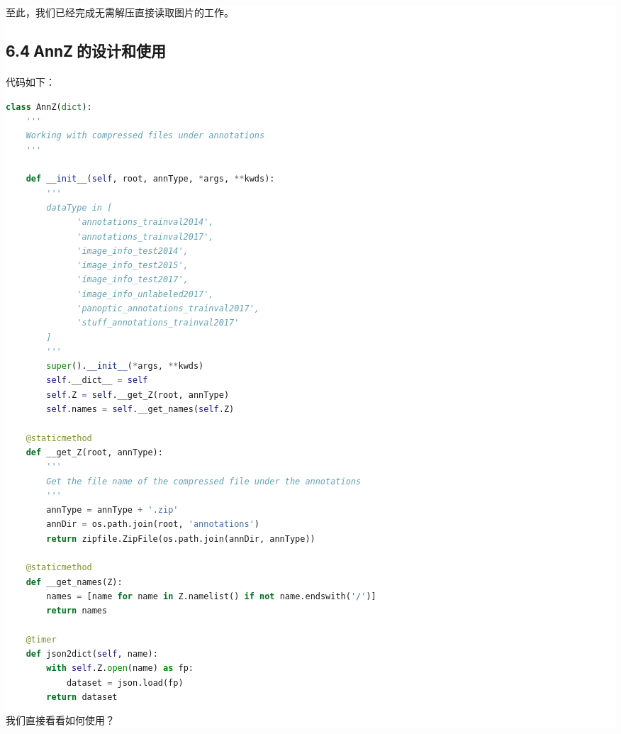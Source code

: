 至此，我们已经完成无需解压直接读取图片的工作。

## 6.4  AnnZ 的设计和使用

代码如下：

```python
class AnnZ(dict):
    '''
    Working with compressed files under annotations
    '''

    def __init__(self, root, annType, *args, **kwds):
        '''
        dataType in [
              'annotations_trainval2014',
              'annotations_trainval2017',
              'image_info_test2014',
              'image_info_test2015',
              'image_info_test2017',
              'image_info_unlabeled2017',
              'panoptic_annotations_trainval2017',
              'stuff_annotations_trainval2017'
        ]
        '''
        super().__init__(*args, **kwds)
        self.__dict__ = self
        self.Z = self.__get_Z(root, annType)
        self.names = self.__get_names(self.Z)

    @staticmethod
    def __get_Z(root, annType):
        '''
        Get the file name of the compressed file under the annotations
        '''
        annType = annType + '.zip'
        annDir = os.path.join(root, 'annotations')
        return zipfile.ZipFile(os.path.join(annDir, annType))

    @staticmethod
    def __get_names(Z):
        names = [name for name in Z.namelist() if not name.endswith('/')]
        return names

    @timer
    def json2dict(self, name):
        with self.Z.open(name) as fp:
            dataset = json.load(fp)
        return dataset
```

我们直接看看如何使用？


[^1]: https://github.com/cocodataset/cocoapi
[^2]: https://www.jianshu.com/p/de455d653301
[^3]: https://github.com/Xinering/cocoapi/blob/master/PythonAPI/Makefile
[^4]: http://cocodataset.org/#format-data
[^5]: https://github.com/Xinering/cocoapi/blob/master/PythonAPI/pycocotools/coco.py
[^6]: https://github.com/Xinering/cocoapi/blob/master/PythonAPI/pycocoDemo.ipynb
[^7]: https://github.com/Xinering/cocoapi/blob/master/PythonAPI/pycocotools/mask.py
[^8]: https://github.com/Xinering/cocoapi/blob/master/PythonAPI/pycocoDemo.ipynb
[^9]: https://www.cnblogs.com/q735613050/p/8969452.html
[^10]: https://github.com/Xinering/cocoapi/blob/master/PythonAPI/pycocotools/cocoz.py
[^11]: https://www.kaggle.com/c/humpback-whale-identification